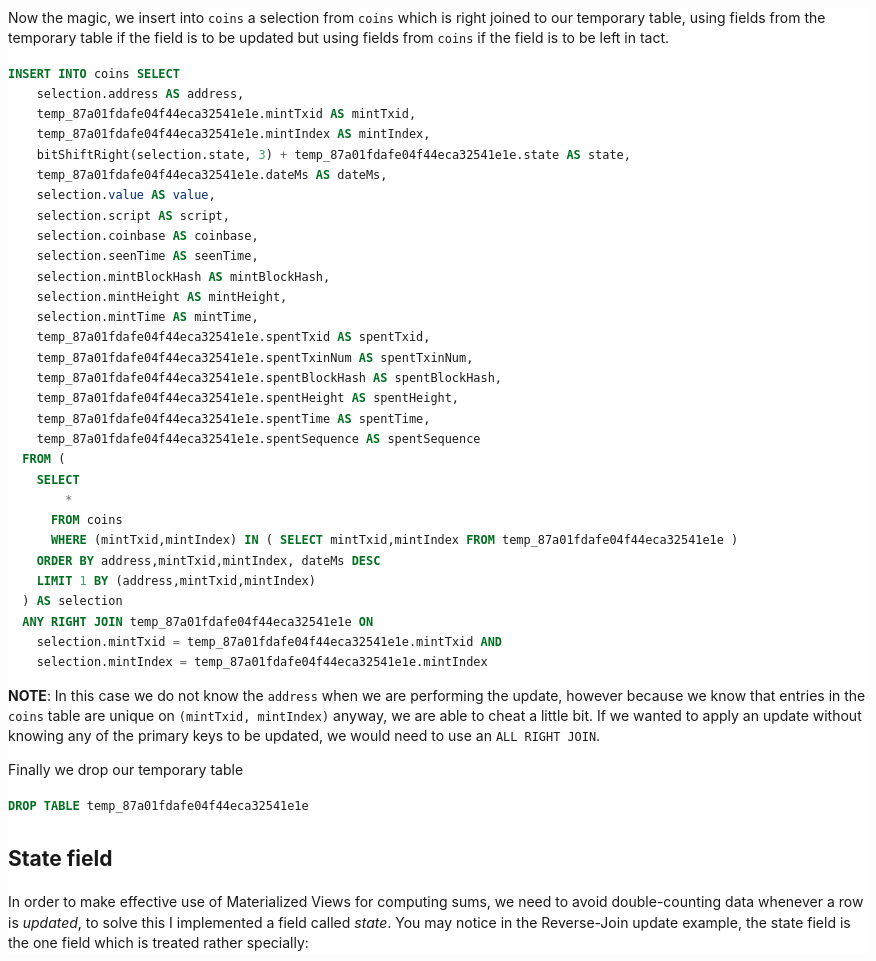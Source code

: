 Now the magic, we insert into `coins` a selection from `coins` which is right joined to our
temporary table, using fields from the temporary table if the field is to be updated but using
fields from `coins` if the field is to be left in tact.

```sql
INSERT INTO coins SELECT
    selection.address AS address,
    temp_87a01fdafe04f44eca32541e1e.mintTxid AS mintTxid,
    temp_87a01fdafe04f44eca32541e1e.mintIndex AS mintIndex,
    bitShiftRight(selection.state, 3) + temp_87a01fdafe04f44eca32541e1e.state AS state,
    temp_87a01fdafe04f44eca32541e1e.dateMs AS dateMs,
    selection.value AS value,
    selection.script AS script,
    selection.coinbase AS coinbase,
    selection.seenTime AS seenTime,
    selection.mintBlockHash AS mintBlockHash,
    selection.mintHeight AS mintHeight,
    selection.mintTime AS mintTime,
    temp_87a01fdafe04f44eca32541e1e.spentTxid AS spentTxid,
    temp_87a01fdafe04f44eca32541e1e.spentTxinNum AS spentTxinNum,
    temp_87a01fdafe04f44eca32541e1e.spentBlockHash AS spentBlockHash,
    temp_87a01fdafe04f44eca32541e1e.spentHeight AS spentHeight,
    temp_87a01fdafe04f44eca32541e1e.spentTime AS spentTime,
    temp_87a01fdafe04f44eca32541e1e.spentSequence AS spentSequence
  FROM (
    SELECT
        *
      FROM coins
      WHERE (mintTxid,mintIndex) IN ( SELECT mintTxid,mintIndex FROM temp_87a01fdafe04f44eca32541e1e )
    ORDER BY address,mintTxid,mintIndex, dateMs DESC
    LIMIT 1 BY (address,mintTxid,mintIndex)
  ) AS selection
  ANY RIGHT JOIN temp_87a01fdafe04f44eca32541e1e ON
    selection.mintTxid = temp_87a01fdafe04f44eca32541e1e.mintTxid AND
    selection.mintIndex = temp_87a01fdafe04f44eca32541e1e.mintIndex
```

**NOTE**: In this case we do not know the `address` when we are performing the update, however
because we know that entries in the `coins` table are unique on `(mintTxid, mintIndex)` anyway,
we are able to cheat a little bit. If we wanted to apply an update without knowing any of the
primary keys to be updated, we would need to use an `ALL RIGHT JOIN`.

Finally we drop our temporary table
```sql
DROP TABLE temp_87a01fdafe04f44eca32541e1e
```

## State field
In order to make effective use of Materialized Views for computing sums, we need to avoid
double-counting data whenever a row is *updated*, to solve this I implemented a field called
*state*. You may notice in the Reverse-Join update example, the state field is the one field
which is treated rather specially:
